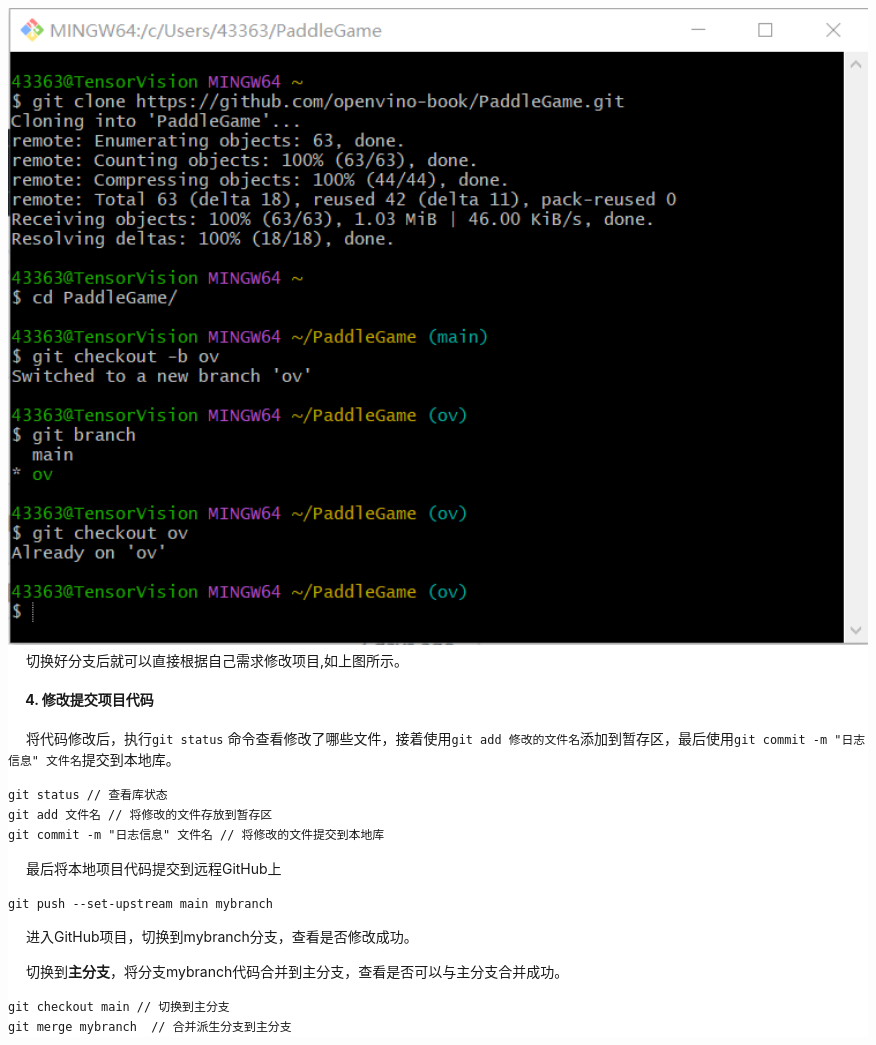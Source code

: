 <img src='./docs/images/CONTRIBUTING_pr_image9.png?raw=true' width="1200px">
&emsp;  切换好分支后就可以直接根据自己需求修改项目,如上图所示。

#### &emsp;  4. 修改提交项目代码

&emsp;  将代码修改后，执行``git status`` 命令查看修改了哪些文件，接着使用``git add 修改的文件名``添加到暂存区，最后使用``git commit -m "日志信息" 文件名``提交到本地库。

```
git status // 查看库状态
git add 文件名 // 将修改的文件存放到暂存区
git commit -m "日志信息" 文件名 // 将修改的文件提交到本地库
```

&emsp;  最后将本地项目代码提交到远程GitHub上

```
git push --set-upstream main mybranch
```

&emsp;  进入GitHub项目，切换到mybranch分支，查看是否修改成功。



&emsp;  切换到**主分支**，将分支mybranch代码合并到主分支，查看是否可以与主分支合并成功。

```
git checkout main // 切换到主分支
git merge mybranch  // 合并派生分支到主分支
```

